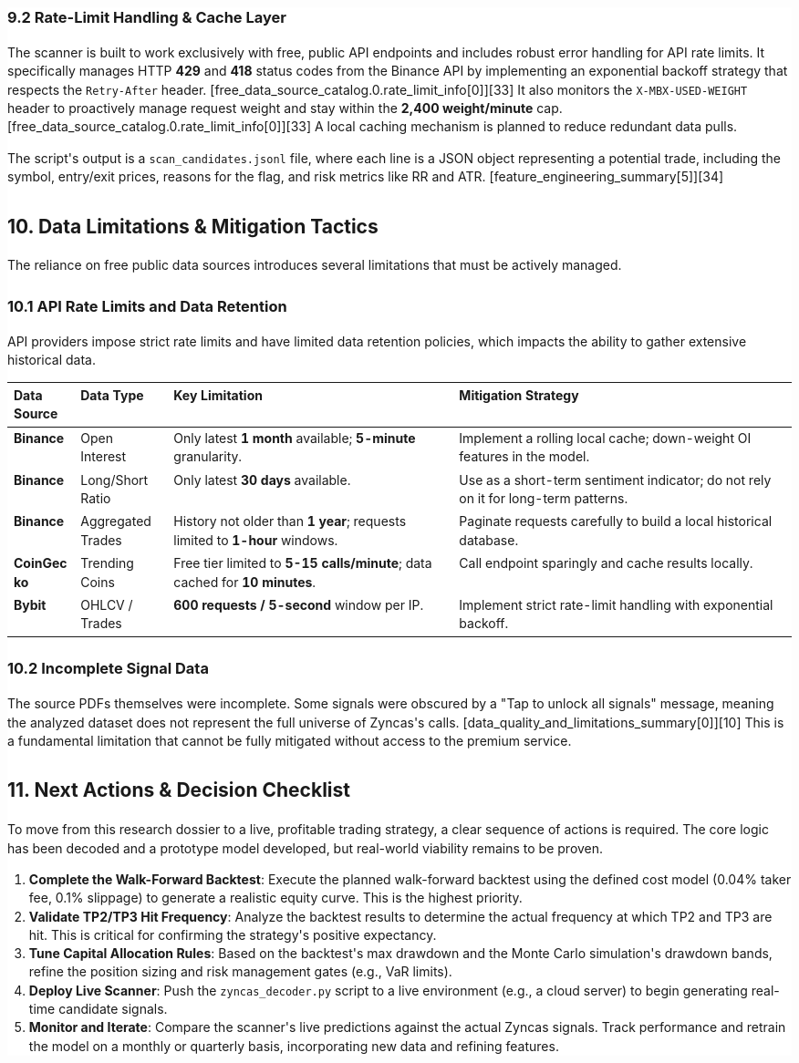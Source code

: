 ### 9.2 Rate-Limit Handling & Cache Layer

The scanner is built to work exclusively with free, public API endpoints and includes robust error handling for API rate limits. It specifically manages HTTP **429** and **418** status codes from the Binance API by implementing an exponential backoff strategy that respects the `Retry-After` header. [free_data_source_catalog.0.rate_limit_info[0]][33] It also monitors the `X-MBX-USED-WEIGHT` header to proactively manage request weight and stay within the **2,400 weight/minute** cap. [free_data_source_catalog.0.rate_limit_info[0]][33] A local caching mechanism is planned to reduce redundant data pulls.

The script's output is a `scan_candidates.jsonl` file, where each line is a JSON object representing a potential trade, including the symbol, entry/exit prices, reasons for the flag, and risk metrics like RR and ATR. [feature_engineering_summary[5]][34]

## 10. Data Limitations & Mitigation Tactics

The reliance on free public data sources introduces several limitations that must be actively managed.

### 10.1 API Rate Limits and Data Retention

API providers impose strict rate limits and have limited data retention policies, which impacts the ability to gather extensive historical data.

| Data Source | Data Type | Key Limitation | Mitigation Strategy |
| :--- | :--- | :--- | :--- |
| **Binance** | Open Interest | Only latest **1 month** available; **5-minute** granularity. | Implement a rolling local cache; down-weight OI features in the model. |
| **Binance** | Long/Short Ratio | Only latest **30 days** available. | Use as a short-term sentiment indicator; do not rely on it for long-term patterns. |
| **Binance** | Aggregated Trades | History not older than **1 year**; requests limited to **1-hour** windows. | Paginate requests carefully to build a local historical database. |
| **CoinGecko** | Trending Coins | Free tier limited to **5-15 calls/minute**; data cached for **10 minutes**. | Call endpoint sparingly and cache results locally. |
| **Bybit** | OHLCV / Trades | **600 requests / 5-second** window per IP. | Implement strict rate-limit handling with exponential backoff. |

### 10.2 Incomplete Signal Data

The source PDFs themselves were incomplete. Some signals were obscured by a "Tap to unlock all signals" message, meaning the analyzed dataset does not represent the full universe of Zyncas's calls. [data_quality_and_limitations_summary[0]][10] This is a fundamental limitation that cannot be fully mitigated without access to the premium service.

## 11. Next Actions & Decision Checklist

To move from this research dossier to a live, profitable trading strategy, a clear sequence of actions is required. The core logic has been decoded and a prototype model developed, but real-world viability remains to be proven.

1. **Complete the Walk-Forward Backtest**: Execute the planned walk-forward backtest using the defined cost model (0.04% taker fee, 0.1% slippage) to generate a realistic equity curve. This is the highest priority.
2. **Validate TP2/TP3 Hit Frequency**: Analyze the backtest results to determine the actual frequency at which TP2 and TP3 are hit. This is critical for confirming the strategy's positive expectancy.
3. **Tune Capital Allocation Rules**: Based on the backtest's max drawdown and the Monte Carlo simulation's drawdown bands, refine the position sizing and risk management gates (e.g., VaR limits).
4. **Deploy Live Scanner**: Push the `zyncas_decoder.py` script to a live environment (e.g., a cloud server) to begin generating real-time candidate signals.
5. **Monitor and Iterate**: Compare the scanner's live predictions against the actual Zyncas signals. Track performance and retrain the model on a monthly or quarterly basis, incorporating new data and refining features.

